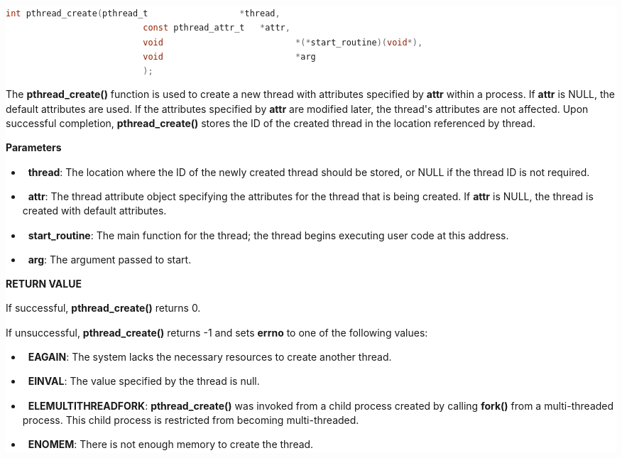 
```c
int pthread_create(pthread_t                  *thread, 
                           const pthread_attr_t   *attr,
                           void                          *(*start_routine)(void*), 
                           void                          *arg
                           );

```


The **pthread_create()** function is used to create a new thread with attributes specified by **attr** within a process. If **attr** is NULL, the default attributes are used. If the attributes specified by **attr** are modified later, the thread's attributes are not affected. Upon successful completion, **pthread_create()** stores the ID of the created thread in the location referenced by thread.

**Parameters**

-   **thread**: The location where the ID of the newly created thread should be stored, or NULL if the thread ID is not required.

-   **attr**: The thread attribute object specifying the attributes for the thread that is being created. If **attr** is NULL, the thread is created with default attributes.

-   **start_routine**: The main function for the thread; the thread begins executing user code at this address.

-   **arg**: The argument passed to start.

**RETURN VALUE**

If successful, **pthread_create()** returns 0.

If unsuccessful, **pthread_create()** returns -1 and sets **errno** to one of the following values:

-   **EAGAIN**: The system lacks the necessary resources to create another thread.

-   **EINVAL**: The value specified by the thread is null.

-   **ELEMULTITHREADFORK**: **pthread_create()** was invoked from a child process created by calling **fork()** from a multi-threaded process. This child process is restricted from becoming multi-threaded.

-   **ENOMEM**: There is not enough memory to create the thread.